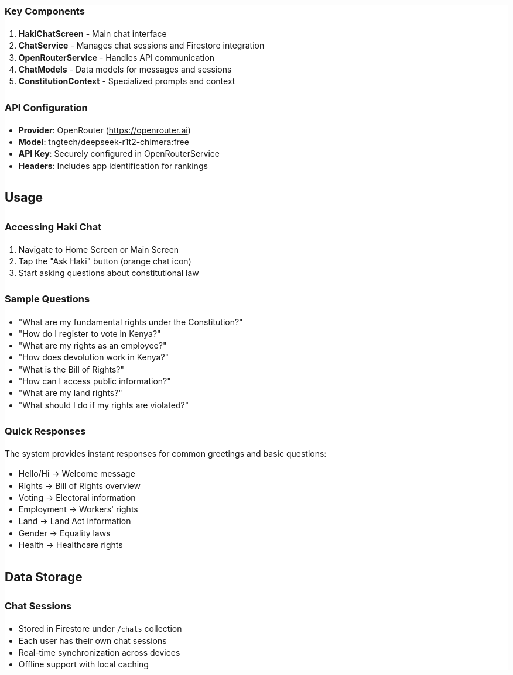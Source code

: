 ### Key Components

1. **HakiChatScreen** - Main chat interface
2. **ChatService** - Manages chat sessions and Firestore integration
3. **OpenRouterService** - Handles API communication
4. **ChatModels** - Data models for messages and sessions
5. **ConstitutionContext** - Specialized prompts and context

### API Configuration
- **Provider**: OpenRouter (https://openrouter.ai)
- **Model**: tngtech/deepseek-r1t2-chimera:free
- **API Key**: Securely configured in OpenRouterService
- **Headers**: Includes app identification for rankings

## Usage

### Accessing Haki Chat
1. Navigate to Home Screen or Main Screen
2. Tap the "Ask Haki" button (orange chat icon)
3. Start asking questions about constitutional law

### Sample Questions
- "What are my fundamental rights under the Constitution?"
- "How do I register to vote in Kenya?"
- "What are my rights as an employee?"
- "How does devolution work in Kenya?"
- "What is the Bill of Rights?"
- "How can I access public information?"
- "What are my land rights?"
- "What should I do if my rights are violated?"

### Quick Responses
The system provides instant responses for common greetings and basic questions:
- Hello/Hi → Welcome message
- Rights → Bill of Rights overview
- Voting → Electoral information
- Employment → Workers' rights
- Land → Land Act information
- Gender → Equality laws
- Health → Healthcare rights

## Data Storage

### Chat Sessions
- Stored in Firestore under `/chats` collection
- Each user has their own chat sessions
- Real-time synchronization across devices
- Offline support with local caching
